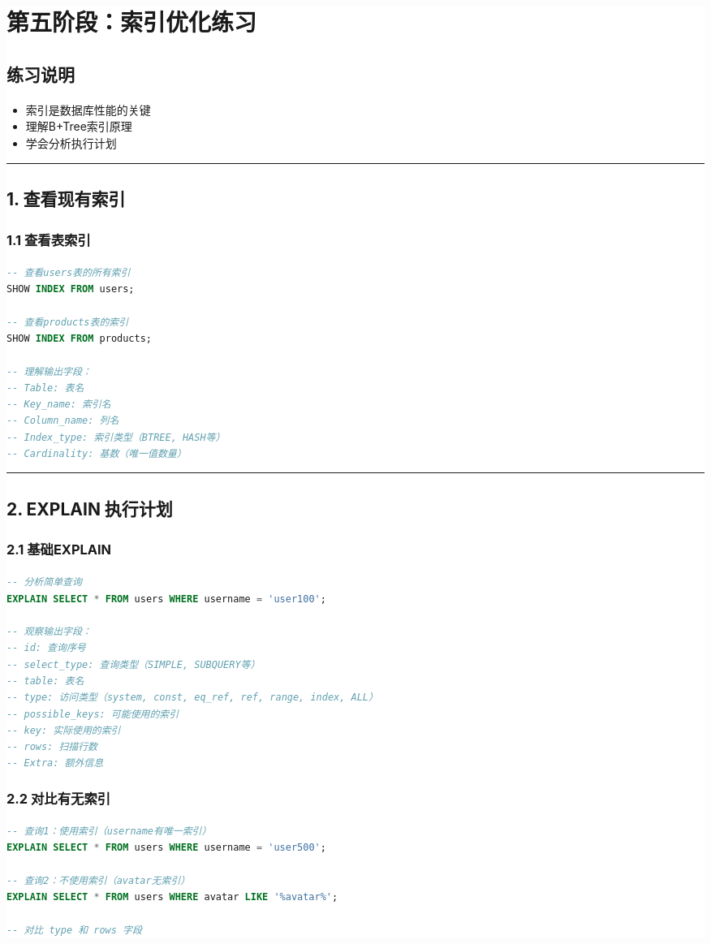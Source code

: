 # 第五阶段：索引优化练习

## 练习说明
- 索引是数据库性能的关键
- 理解B+Tree索引原理
- 学会分析执行计划

---

## 1. 查看现有索引

### 1.1 查看表索引
```sql
-- 查看users表的所有索引
SHOW INDEX FROM users;

-- 查看products表的索引
SHOW INDEX FROM products;

-- 理解输出字段：
-- Table: 表名
-- Key_name: 索引名
-- Column_name: 列名
-- Index_type: 索引类型（BTREE, HASH等）
-- Cardinality: 基数（唯一值数量）
```

---

## 2. EXPLAIN 执行计划

### 2.1 基础EXPLAIN
```sql
-- 分析简单查询
EXPLAIN SELECT * FROM users WHERE username = 'user100';

-- 观察输出字段：
-- id: 查询序号
-- select_type: 查询类型（SIMPLE, SUBQUERY等）
-- table: 表名
-- type: 访问类型（system, const, eq_ref, ref, range, index, ALL）
-- possible_keys: 可能使用的索引
-- key: 实际使用的索引
-- rows: 扫描行数
-- Extra: 额外信息
```

### 2.2 对比有无索引
```sql
-- 查询1：使用索引（username有唯一索引）
EXPLAIN SELECT * FROM users WHERE username = 'user500';

-- 查询2：不使用索引（avatar无索引）
EXPLAIN SELECT * FROM users WHERE avatar LIKE '%avatar%';

-- 对比 type 和 rows 字段
```
